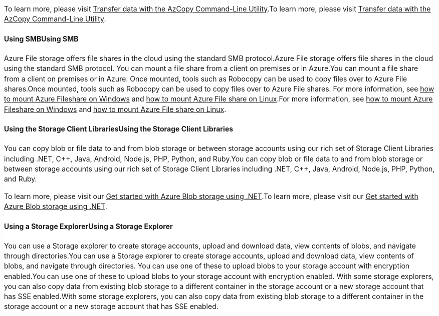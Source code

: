 <span data-ttu-id="40b48-168">To learn more, please visit [Transfer data with the AzCopy Command-Line Utility](storage-use-azcopy.md).</span><span class="sxs-lookup"><span data-stu-id="40b48-168">To learn more, please visit [Transfer data with the AzCopy Command-Line Utility](storage-use-azcopy.md).</span></span>

#### <a name="using-smb"></a><span data-ttu-id="40b48-169">Using SMB</span><span class="sxs-lookup"><span data-stu-id="40b48-169">Using SMB</span></span>
<span data-ttu-id="40b48-170">Azure File storage offers file shares in the cloud using the standard SMB protocol.</span><span class="sxs-lookup"><span data-stu-id="40b48-170">Azure File storage offers file shares in the cloud using the standard SMB protocol.</span></span> <span data-ttu-id="40b48-171">You can mount a file share from a client on premises or in Azure.</span><span class="sxs-lookup"><span data-stu-id="40b48-171">You can mount a file share from a client on premises or in Azure.</span></span> <span data-ttu-id="40b48-172">Once mounted, tools such as Robocopy can be used to copy files over to Azure File shares.</span><span class="sxs-lookup"><span data-stu-id="40b48-172">Once mounted, tools such as Robocopy can be used to copy files over to Azure File shares.</span></span> <span data-ttu-id="40b48-173">For more information, see [how to mount Azure Fileshare on Windows](https://docs.microsoft.com/en-us/azure/storage/storage-dotnet-how-to-use-files#mount-the-file-share) and [how to mount Azure File share on Linux](https://docs.microsoft.com/en-us/azure/storage/storage-how-to-use-files-linux#mount-the-file-share).</span><span class="sxs-lookup"><span data-stu-id="40b48-173">For more information, see [how to mount Azure Fileshare on Windows](https://docs.microsoft.com/en-us/azure/storage/storage-dotnet-how-to-use-files#mount-the-file-share) and [how to mount Azure File share on Linux](https://docs.microsoft.com/en-us/azure/storage/storage-how-to-use-files-linux#mount-the-file-share).</span></span>


#### <a name="using-the-storage-client-libraries"></a><span data-ttu-id="40b48-174">Using the Storage Client Libraries</span><span class="sxs-lookup"><span data-stu-id="40b48-174">Using the Storage Client Libraries</span></span>
<span data-ttu-id="40b48-175">You can copy blob or file data to and from blob storage or between storage accounts using our rich set of Storage Client Libraries including .NET, C++, Java, Android, Node.js, PHP, Python, and Ruby.</span><span class="sxs-lookup"><span data-stu-id="40b48-175">You can copy blob or file data to and from blob storage or between storage accounts using our rich set of Storage Client Libraries including .NET, C++, Java, Android, Node.js, PHP, Python, and Ruby.</span></span>

<span data-ttu-id="40b48-176">To learn more, please visit our [Get started with Azure Blob storage using .NET](storage-dotnet-how-to-use-blobs.md).</span><span class="sxs-lookup"><span data-stu-id="40b48-176">To learn more, please visit our [Get started with Azure Blob storage using .NET](storage-dotnet-how-to-use-blobs.md).</span></span>

#### <a name="using-a-storage-explorer"></a><span data-ttu-id="40b48-177">Using a Storage Explorer</span><span class="sxs-lookup"><span data-stu-id="40b48-177">Using a Storage Explorer</span></span>
<span data-ttu-id="40b48-178">You can use a Storage explorer to create storage accounts, upload and download data, view contents of blobs, and navigate through directories.</span><span class="sxs-lookup"><span data-stu-id="40b48-178">You can use a Storage explorer to create storage accounts, upload and download data, view contents of blobs, and navigate through directories.</span></span> <span data-ttu-id="40b48-179">You can use one of these to upload blobs to your storage account with encryption enabled.</span><span class="sxs-lookup"><span data-stu-id="40b48-179">You can use one of these to upload blobs to your storage account with encryption enabled.</span></span> <span data-ttu-id="40b48-180">With some storage explorers, you can also copy data from existing blob storage to a different container in the storage account or a new storage account that has SSE enabled.</span><span class="sxs-lookup"><span data-stu-id="40b48-180">With some storage explorers, you can also copy data from existing blob storage to a different container in the storage account or a new storage account that has SSE enabled.</span></span>
